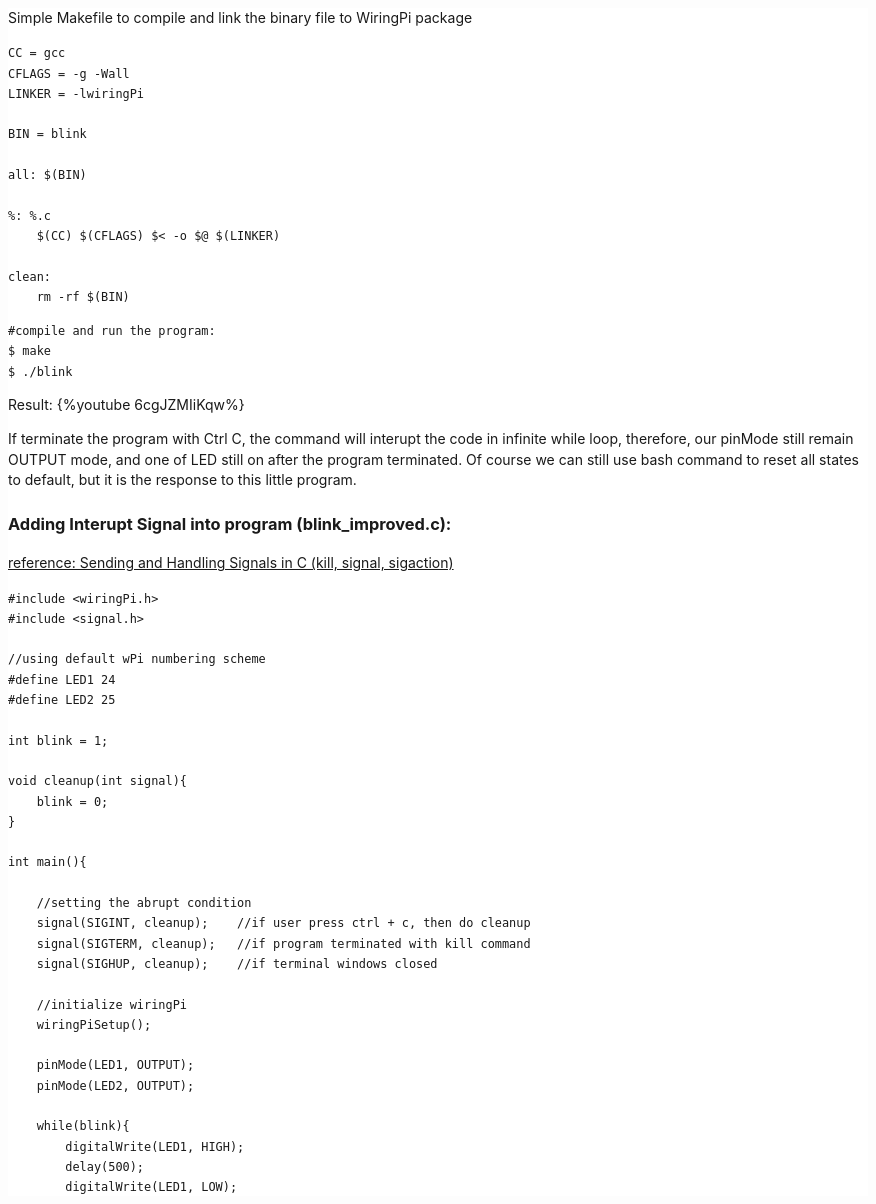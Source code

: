Simple Makefile to compile and link the binary file to WiringPi package
```makefile=
CC = gcc
CFLAGS = -g -Wall
LINKER = -lwiringPi

BIN = blink

all: $(BIN)

%: %.c
	$(CC) $(CFLAGS) $< -o $@ $(LINKER)

clean:
	rm -rf $(BIN)
```

```bash=
#compile and run the program:
$ make
$ ./blink
```

Result:
{%youtube 6cgJZMIiKqw%}

If terminate the program with Ctrl C, the command will interupt the code in infinite while loop, therefore, our pinMode still remain OUTPUT mode, and one of LED still on after the program terminated. Of course we can still use bash command to reset all states to default, but it is the response to this little program.

### Adding Interupt Signal into program (blink_improved.c):
[reference: Sending and Handling Signals in C (kill, signal, sigaction)](https://youtu.be/83M5-NPDeWs)
```c=
#include <wiringPi.h>
#include <signal.h>

//using default wPi numbering scheme
#define LED1 24
#define LED2 25

int blink = 1;

void cleanup(int signal){
    blink = 0;
}

int main(){

    //setting the abrupt condition
    signal(SIGINT, cleanup);    //if user press ctrl + c, then do cleanup
    signal(SIGTERM, cleanup);   //if program terminated with kill command
    signal(SIGHUP, cleanup);    //if terminal windows closed

    //initialize wiringPi
    wiringPiSetup();
    
    pinMode(LED1, OUTPUT);
    pinMode(LED2, OUTPUT);

    while(blink){
        digitalWrite(LED1, HIGH);
        delay(500);
        digitalWrite(LED1, LOW);

```